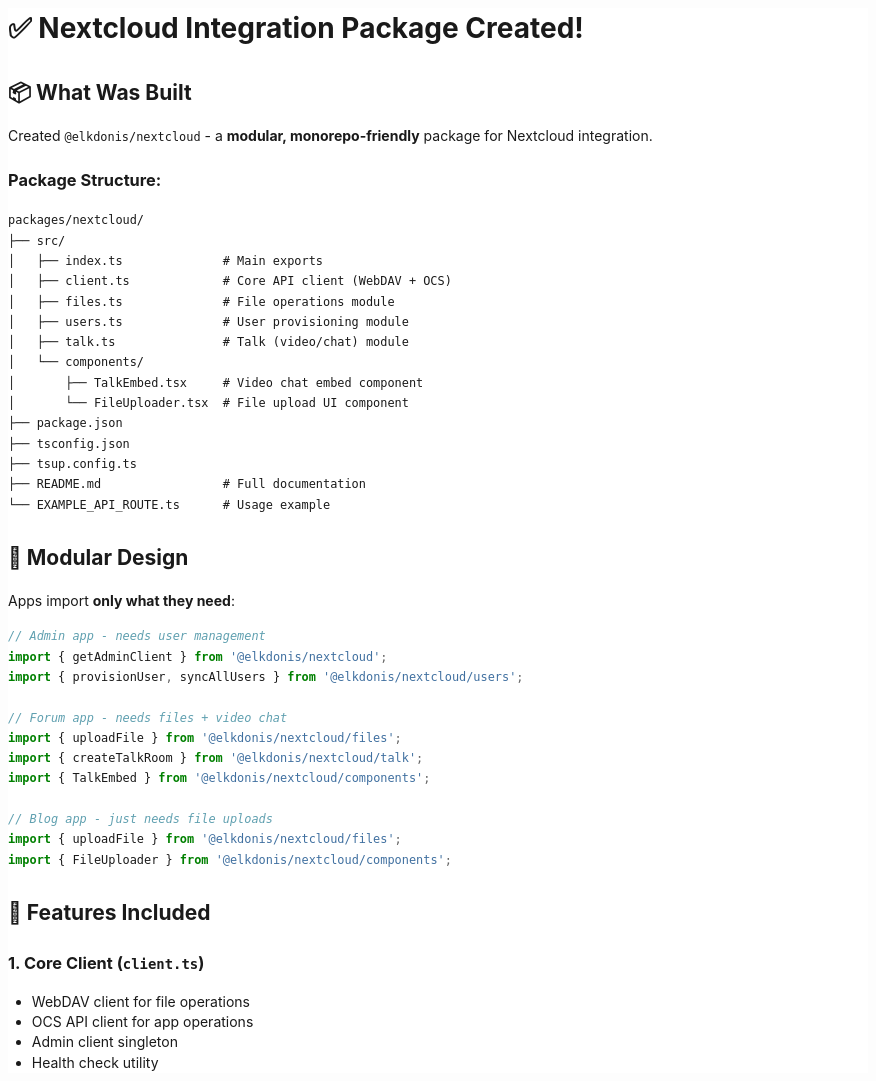 # ✅ Nextcloud Integration Package Created!

## 📦 What Was Built

Created `@elkdonis/nextcloud` - a **modular, monorepo-friendly** package for Nextcloud integration.

### Package Structure:
```
packages/nextcloud/
├── src/
│   ├── index.ts              # Main exports
│   ├── client.ts             # Core API client (WebDAV + OCS)
│   ├── files.ts              # File operations module
│   ├── users.ts              # User provisioning module
│   ├── talk.ts               # Talk (video/chat) module
│   └── components/
│       ├── TalkEmbed.tsx     # Video chat embed component
│       └── FileUploader.tsx  # File upload UI component
├── package.json
├── tsconfig.json
├── tsup.config.ts
├── README.md                 # Full documentation
└── EXAMPLE_API_ROUTE.ts      # Usage example
```

## 🎯 Modular Design

Apps import **only what they need**:

```typescript
// Admin app - needs user management
import { getAdminClient } from '@elkdonis/nextcloud';
import { provisionUser, syncAllUsers } from '@elkdonis/nextcloud/users';

// Forum app - needs files + video chat
import { uploadFile } from '@elkdonis/nextcloud/files';
import { createTalkRoom } from '@elkdonis/nextcloud/talk';
import { TalkEmbed } from '@elkdonis/nextcloud/components';

// Blog app - just needs file uploads
import { uploadFile } from '@elkdonis/nextcloud/files';
import { FileUploader } from '@elkdonis/nextcloud/components';
```

## 🔧 Features Included

### 1. **Core Client** (`client.ts`)
- WebDAV client for file operations
- OCS API client for app operations
- Admin client singleton
- Health check utility
